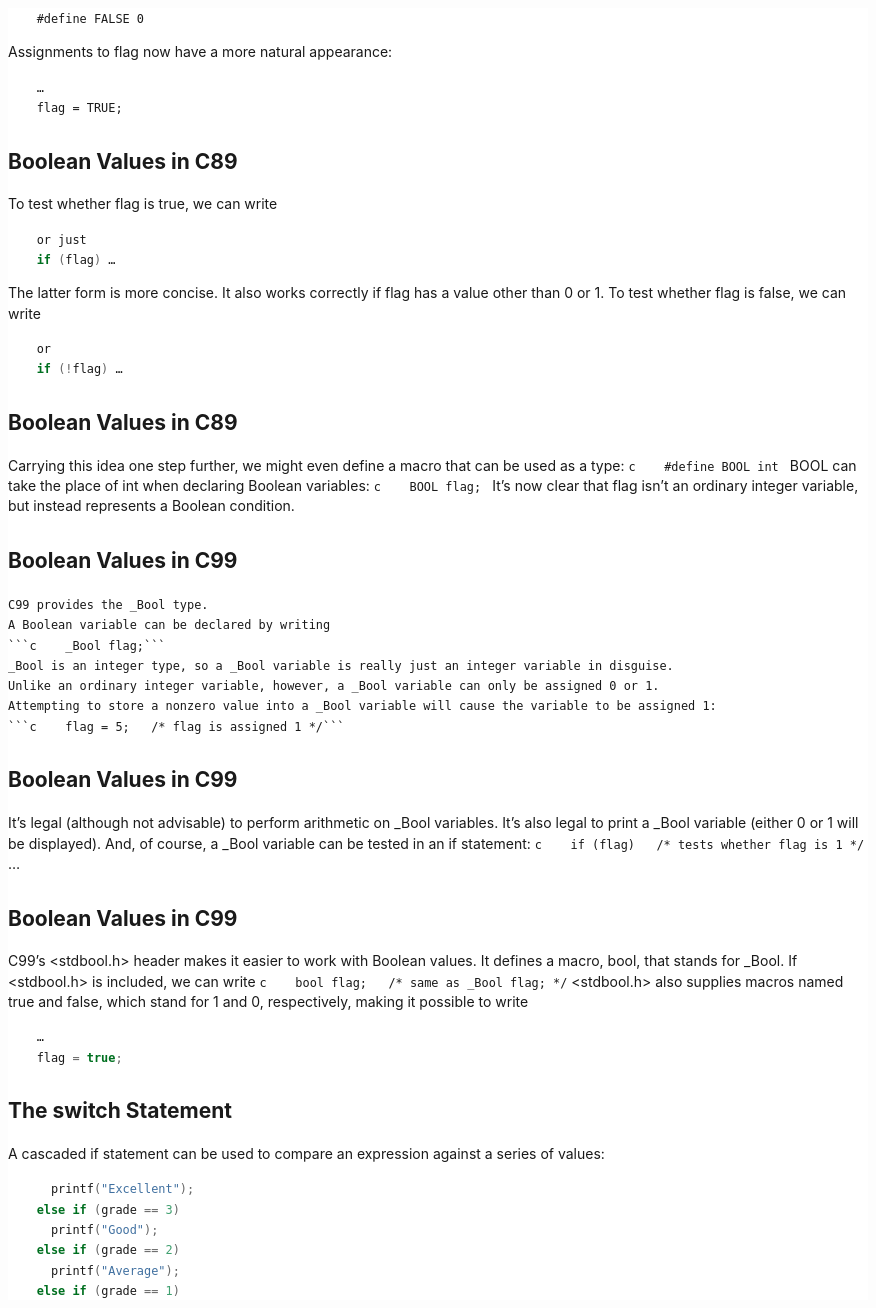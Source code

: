```	#define TRUE 1
	#define FALSE 0
```
Assignments to flag now have a more natural appearance:
```	flag = FALSE;
	…
	flag = TRUE;
```
## Boolean Values in C89
To test whether flag is true, we can write
```c	if (flag == TRUE) …
	or just
	if (flag) …
```
The latter form is more concise. It also works correctly if flag has a value other than 0 or 1.
To test whether flag is false, we can write
```c	if (flag == FALSE) …
	or
	if (!flag) …
```
## Boolean Values in C89
Carrying this idea one step further, we might even define a macro that can be used as a type:
```c	#define BOOL int ```
BOOL can take the place of int when declaring Boolean variables:
```c	BOOL flag; ```
It’s now clear that flag isn’t an ordinary integer variable, but instead represents a Boolean condition.
##  Boolean Values in C99
```
C99 provides the _Bool type.
A Boolean variable can be declared by writing
```c	_Bool flag;```
_Bool is an integer type, so a _Bool variable is really just an integer variable in disguise.
Unlike an ordinary integer variable, however, a _Bool variable can only be assigned 0 or 1.
Attempting to store a nonzero value into a _Bool variable will cause the variable to be assigned 1:
```c	flag = 5;   /* flag is assigned 1 */```
```
## Boolean Values in C99
It’s legal (although not advisable) to perform arithmetic on _Bool variables.
It’s also legal to print a _Bool variable (either 0 or 1 will be displayed).
And, of course, a _Bool variable can be tested in an if statement:
```c	if (flag)   /* tests whether flag is 1 */```
	  …
## Boolean Values in C99
C99’s <stdbool.h> header  makes it easier to work with Boolean values.
It defines a macro, bool, that stands for _Bool.
If <stdbool.h> is included, we can write
```c	bool flag;   /* same as _Bool flag; */```
<stdbool.h> also supplies macros named true and false, which stand for 1 and 0, respectively, making it possible to write
```c	flag = false;
	…
	flag = true;
```
## The switch Statement
A cascaded if statement can be used to compare an expression against a series of values:
```c	if (grade == 4)
	  printf("Excellent");
	else if (grade == 3)
	  printf("Good");
	else if (grade == 2)
	  printf("Average");
	else if (grade == 1)
```